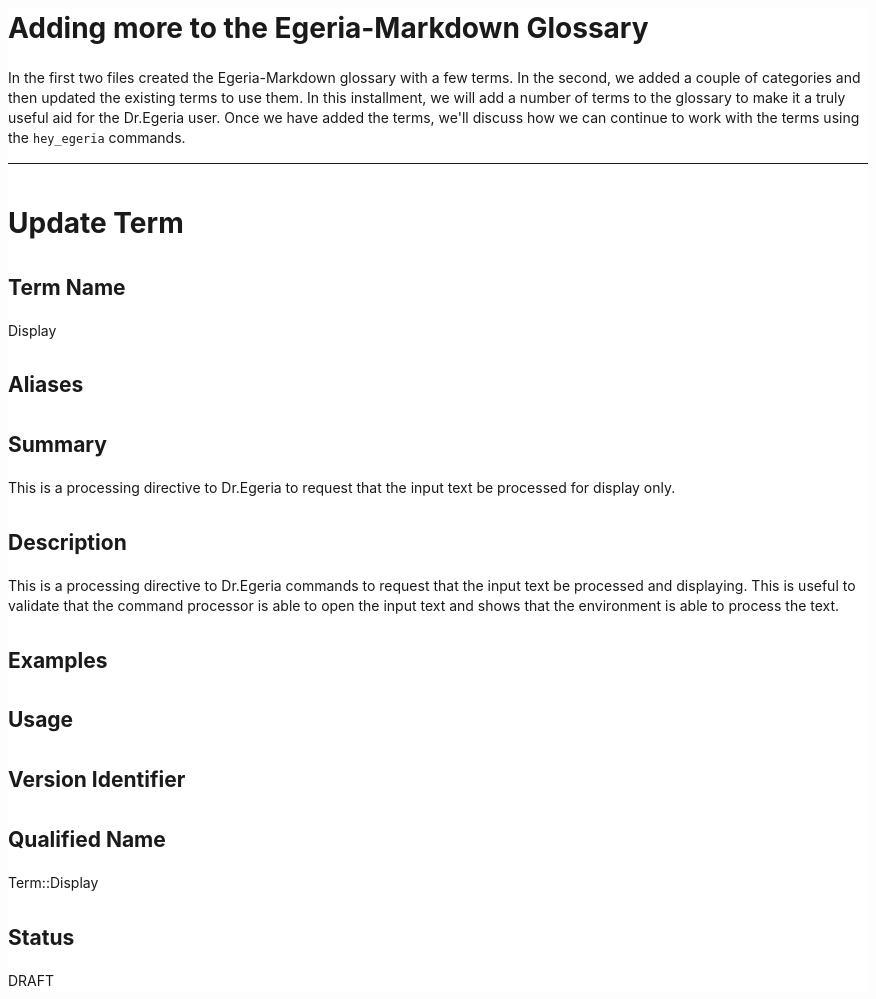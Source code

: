 # Adding more to the Egeria-Markdown Glossary

In the first two files created the Egeria-Markdown glossary with a few terms. In the second, we added a couple of
categories and then updated the existing terms to use them. In this installment, we will add a number of terms to the
glossary to make it a truly useful aid for the Dr.Egeria user. Once we have added the terms, we'll discuss how we can
continue to work with the terms using the `hey_egeria` commands.
___


# Update Term

## Term Name 

Display

## Aliases


## Summary
This is a processing directive to Dr.Egeria to request that the input text be processed for display only.

## Description
This is a processing directive to Dr.Egeria commands to request that the input text be processed and displaying. This is
useful to validate that the command processor is able to open the input text and shows that the environment is able to
process the text.

## Examples


## Usage


## Version Identifier


## Qualified Name
Term::Display

## Status
DRAFT
